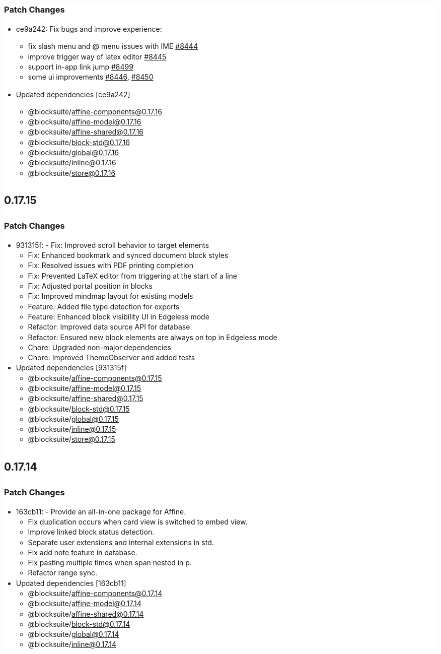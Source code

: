 ### Patch Changes

- ce9a242: Fix bugs and improve experience:

  - fix slash menu and @ menu issues with IME [#8444](https://github.com/toeverything/blocksuite/pull/8444)
  - improve trigger way of latex editor [#8445](https://github.com/toeverything/blocksuite/pull/8445)
  - support in-app link jump [#8499](https://github.com/toeverything/blocksuite/pull/8449)
  - some ui improvements [#8446](https://github.com/toeverything/blocksuite/pull/8446), [#8450](https://github.com/toeverything/blocksuite/pull/8450)

- Updated dependencies [ce9a242]
  - @blocksuite/affine-components@0.17.16
  - @blocksuite/affine-model@0.17.16
  - @blocksuite/affine-shared@0.17.16
  - @blocksuite/block-std@0.17.16
  - @blocksuite/global@0.17.16
  - @blocksuite/inline@0.17.16
  - @blocksuite/store@0.17.16

## 0.17.15

### Patch Changes

- 931315f: - Fix: Improved scroll behavior to target elements
  - Fix: Enhanced bookmark and synced document block styles
  - Fix: Resolved issues with PDF printing completion
  - Fix: Prevented LaTeX editor from triggering at the start of a line
  - Fix: Adjusted portal position in blocks
  - Fix: Improved mindmap layout for existing models
  - Feature: Added file type detection for exports
  - Feature: Enhanced block visibility UI in Edgeless mode
  - Refactor: Improved data source API for database
  - Refactor: Ensured new block elements are always on top in Edgeless mode
  - Chore: Upgraded non-major dependencies
  - Chore: Improved ThemeObserver and added tests
- Updated dependencies [931315f]
  - @blocksuite/affine-components@0.17.15
  - @blocksuite/affine-model@0.17.15
  - @blocksuite/affine-shared@0.17.15
  - @blocksuite/block-std@0.17.15
  - @blocksuite/global@0.17.15
  - @blocksuite/inline@0.17.15
  - @blocksuite/store@0.17.15

## 0.17.14

### Patch Changes

- 163cb11: - Provide an all-in-one package for Affine.
  - Fix duplication occurs when card view is switched to embed view.
  - Improve linked block status detection.
  - Separate user extensions and internal extensions in std.
  - Fix add note feature in database.
  - Fix pasting multiple times when span nested in p.
  - Refactor range sync.
- Updated dependencies [163cb11]
  - @blocksuite/affine-components@0.17.14
  - @blocksuite/affine-model@0.17.14
  - @blocksuite/affine-shared@0.17.14
  - @blocksuite/block-std@0.17.14
  - @blocksuite/global@0.17.14
  - @blocksuite/inline@0.17.14